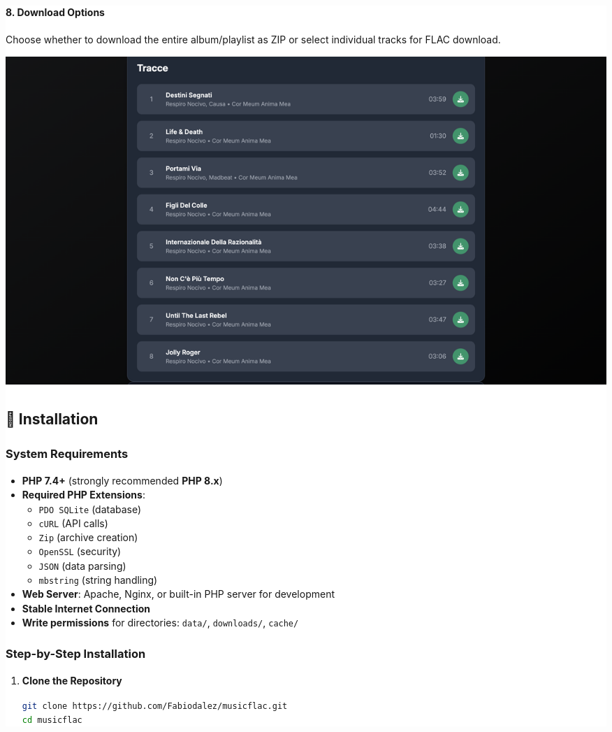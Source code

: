 #### 8. Download Options
Choose whether to download the entire album/playlist as ZIP or select individual tracks for FLAC download.

![Download Selection](img/8.png)

## 🚀 Installation

### System Requirements

- **PHP 7.4+** (strongly recommended **PHP 8.x**)
- **Required PHP Extensions**:
  - `PDO SQLite` (database)
  - `cURL` (API calls)
  - `Zip` (archive creation)
  - `OpenSSL` (security)
  - `JSON` (data parsing)
  - `mbstring` (string handling)
- **Web Server**: Apache, Nginx, or built-in PHP server for development
- **Stable Internet Connection**
- **Write permissions** for directories: `data/`, `downloads/`, `cache/`

### Step-by-Step Installation

1. **Clone the Repository**
   ```bash
   git clone https://github.com/Fabiodalez/musicflac.git
   cd musicflac
   ```
